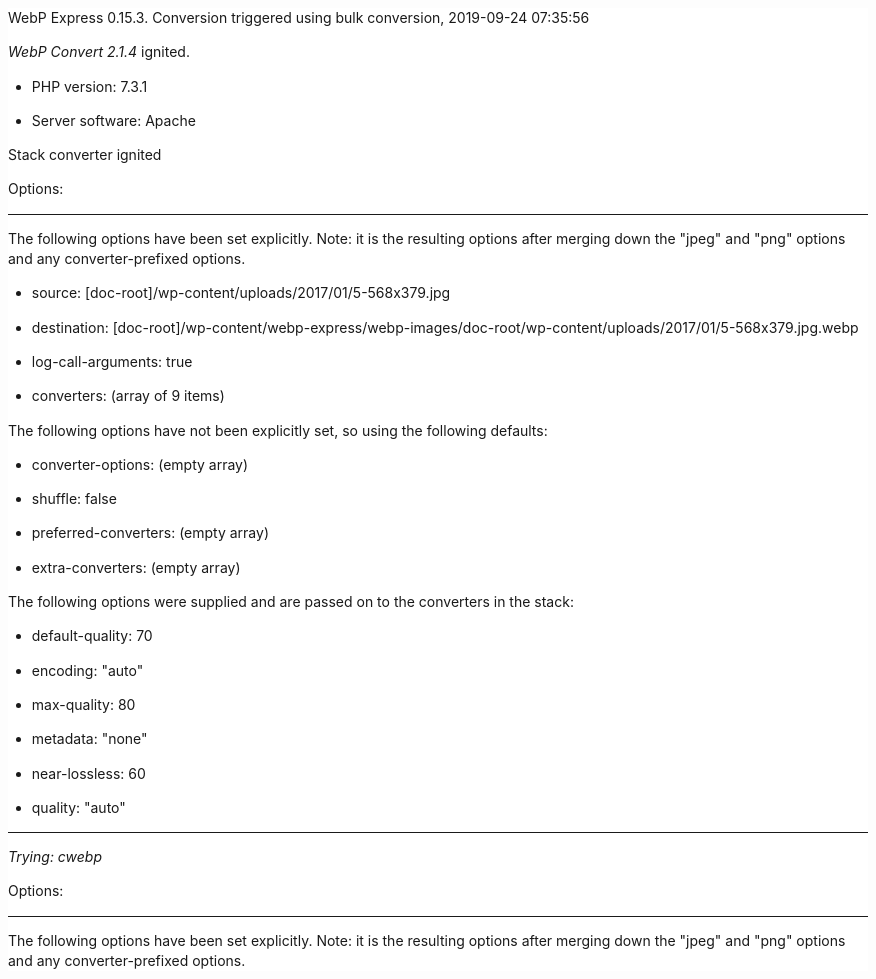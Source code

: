 WebP Express 0.15.3. Conversion triggered using bulk conversion, 2019-09-24 07:35:56


*WebP Convert 2.1.4*  ignited.

- PHP version: 7.3.1

- Server software: Apache


Stack converter ignited


Options:

------------

The following options have been set explicitly. Note: it is the resulting options after merging down the "jpeg" and "png" options and any converter-prefixed options.

- source: [doc-root]/wp-content/uploads/2017/01/5-568x379.jpg

- destination: [doc-root]/wp-content/webp-express/webp-images/doc-root/wp-content/uploads/2017/01/5-568x379.jpg.webp

- log-call-arguments: true

- converters: (array of 9 items)


The following options have not been explicitly set, so using the following defaults:

- converter-options: (empty array)

- shuffle: false

- preferred-converters: (empty array)

- extra-converters: (empty array)


The following options were supplied and are passed on to the converters in the stack:

- default-quality: 70

- encoding: "auto"

- max-quality: 80

- metadata: "none"

- near-lossless: 60

- quality: "auto"

------------



*Trying: cwebp* 


Options:

------------

The following options have been set explicitly. Note: it is the resulting options after merging down the "jpeg" and "png" options and any converter-prefixed options.
